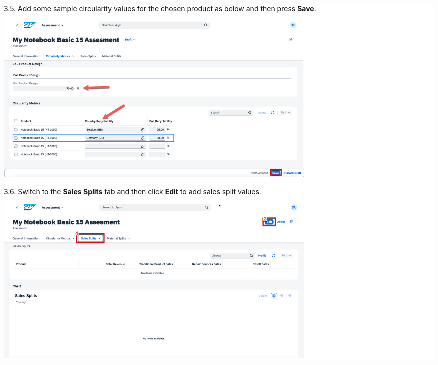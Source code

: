 3.5. Add some sample circularity values for the chosen product as below and then press **Save**.

[<img src="./images/fill-circularity-values.png" width="600"/>](./images/fill-circularity-values.png)

3.6. Switch to the **Sales Splits** tab and then click **Edit** to add sales split values.

[<img src="./images/add-sales-splits.png" width="600"/>](./images/add-sales-splits.png)
